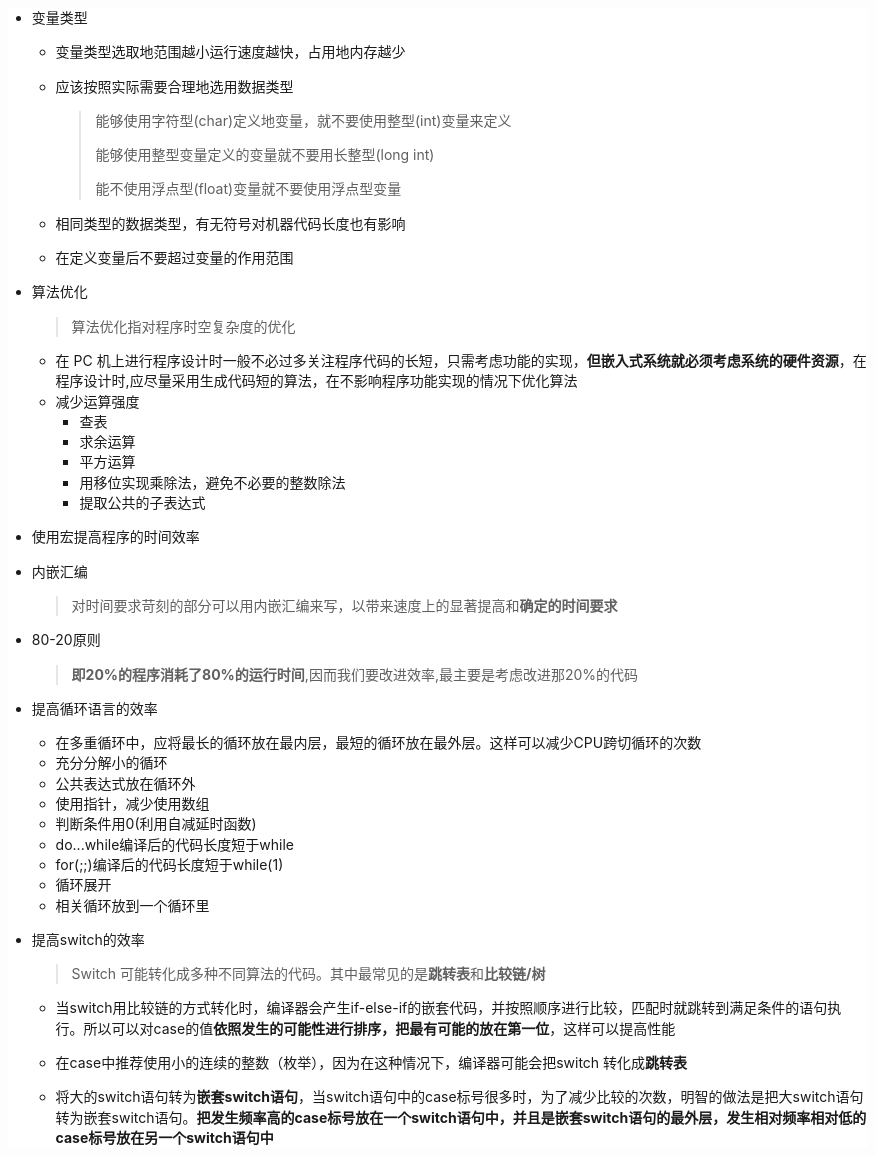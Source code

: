   - 变量类型

    - 变量类型选取地范围越小运行速度越快，占用地内存越少

    - 应该按照实际需要合理地选用数据类型

      > 能够使用字符型(char)定义地变量，就不要使用整型(int)变量来定义
      >
      > 能够使用整型变量定义的变量就不要用长整型(long int)
      >
      > 能不使用浮点型(float)变量就不要使用浮点型变量

    - 相同类型的数据类型，有无符号对机器代码长度也有影响

    - 在定义变量后不要超过变量的作用范围

  - 算法优化

    > 算法优化指对程序时空复杂度的优化

    - 在 PC 机上进行程序设计时一般不必过多关注程序代码的长短，只需考虑功能的实现，**但嵌入式系统就必须考虑系统的硬件资源**，在程序设计时,应尽量采用生成代码短的算法，在不影响程序功能实现的情况下优化算法
    - 减少运算强度
      - 查表
      - 求余运算
      - 平方运算
      - 用移位实现乘除法，避免不必要的整数除法
      - 提取公共的子表达式

  - 使用宏提高程序的时间效率

  - 内嵌汇编

    > 对时间要求苛刻的部分可以用内嵌汇编来写，以带来速度上的显著提高和**确定的时间要求**

  - 80-20原则

    > **即20%的程序消耗了80%的运行时间**,因而我们要改进效率,最主要是考虑改进那20%的代码

  - 提高循环语言的效率

    - 在多重循环中，应将最长的循环放在最内层，最短的循环放在最外层。这样可以减少CPU跨切循环的次数
    - 充分分解小的循环
    - 公共表达式放在循环外
    - 使用指针，减少使用数组
    - 判断条件用0(利用自减延时函数)
    - do...while编译后的代码长度短于while
    - for(;;)编译后的代码长度短于while(1)
    - 循环展开
    - 相关循环放到一个循环里

  - 提高switch的效率

    > Switch 可能转化成多种不同算法的代码。其中最常见的是**跳转表**和**比较链/树**

    - 当switch用比较链的方式转化时，编译器会产生if-else-if的嵌套代码，并按照顺序进行比较，匹配时就跳转到满足条件的语句执行。所以可以对case的值**依照发生的可能性进行排序，把最有可能的放在第一位**，这样可以提高性能

    - 在case中推荐使用小的连续的整数（枚举），因为在这种情况下，编译器可能会把switch 转化成**跳转表**
    - 将大的switch语句转为**嵌套switch语句**，当switch语句中的case标号很多时，为了减少比较的次数，明智的做法是把大switch语句转为嵌套switch语句。**把发生频率高的case标号放在一个switch语句中，并且是嵌套switch语句的最外层，发生相对频率相对低的case标号放在另一个switch语句中**
